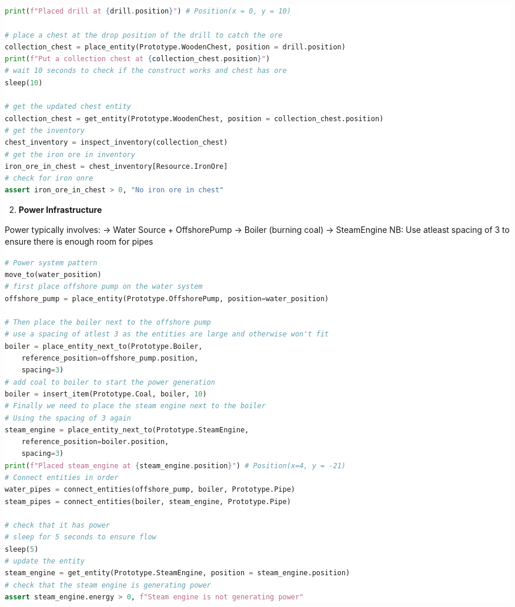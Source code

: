 ```python
print(f"Placed drill at {drill.position}") # Position(x = 0, y = 10)

# place a chest at the drop position of the drill to catch the ore
collection_chest = place_entity(Prototype.WoodenChest, position = drill.position)
print(f"Put a collection chest at {collection_chest.position}")
# wait 10 seconds to check if the construct works and chest has ore
sleep(10)

# get the updated chest entity
collection_chest = get_entity(Prototype.WoodenChest, position = collection_chest.position)
# get the inventory
chest_inventory = inspect_inventory(collection_chest)
# get the iron ore in inventory
iron_ore_in_chest = chest_inventory[Resource.IronOre]
# check for iron onre
assert iron_ore_in_chest > 0, "No iron ore in chest"
```

2. **Power Infrastructure**

Power typically involves:
-> Water Source + OffshorePump
-> Boiler (burning coal)
-> SteamEngine
NB: Use atleast spacing of 3 to ensure there is enough room for pipes
```python
# Power system pattern
move_to(water_position)
# first place offshore pump on the water system
offshore_pump = place_entity(Prototype.OffshorePump, position=water_position)

# Then place the boiler next to the offshore pump 
# use a spacing of atlest 3 as the entities are large and otherwise won't fit
boiler = place_entity_next_to(Prototype.Boiler, 
    reference_position=offshore_pump.position,
    spacing=3)
# add coal to boiler to start the power generation
boiler = insert_item(Prototype.Coal, boiler, 10)
# Finally we need to place the steam engine next to the boiler
# Using the spacing of 3 again
steam_engine = place_entity_next_to(Prototype.SteamEngine,
    reference_position=boiler.position,
    spacing=3)
print(f"Placed steam_engine at {steam_engine.position}") # Position(x=4, y = -21)
# Connect entities in order
water_pipes = connect_entities(offshore_pump, boiler, Prototype.Pipe)
steam_pipes = connect_entities(boiler, steam_engine, Prototype.Pipe)

# check that it has power
# sleep for 5 seconds to ensure flow
sleep(5)
# update the entity
steam_engine = get_entity(Prototype.SteamEngine, position = steam_engine.position)
# check that the steam engine is generating power
assert steam_engine.energy > 0, f"Steam engine is not generating power"
```
